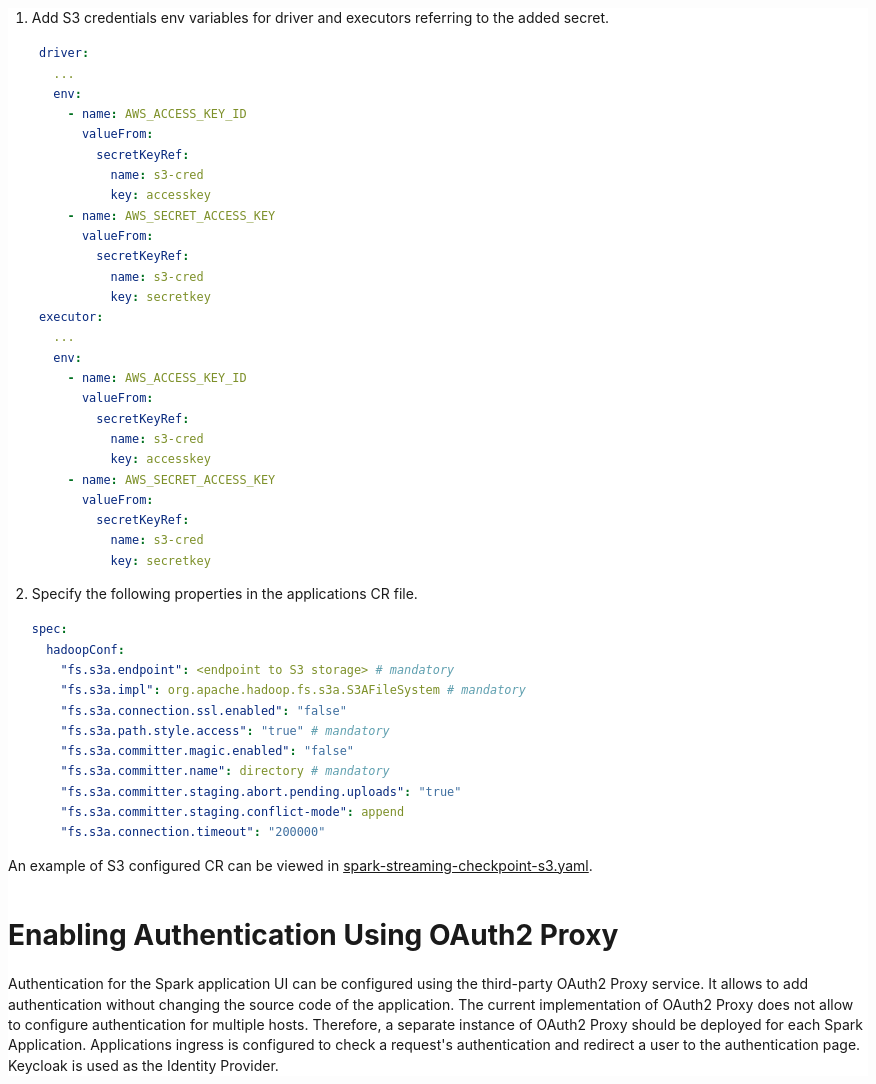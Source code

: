 1. Add S3 credentials env variables for driver and executors referring to the added secret.

   ```yaml
    driver:
      ...
      env:
        - name: AWS_ACCESS_KEY_ID
          valueFrom:
            secretKeyRef:
              name: s3-cred
              key: accesskey
        - name: AWS_SECRET_ACCESS_KEY
          valueFrom:
            secretKeyRef:
              name: s3-cred
              key: secretkey
    executor:
      ...
      env:
        - name: AWS_ACCESS_KEY_ID
          valueFrom:
            secretKeyRef:
              name: s3-cred
              key: accesskey
        - name: AWS_SECRET_ACCESS_KEY
          valueFrom:
            secretKeyRef:
              name: s3-cred
              key: secretkey
   ```
   
1. Specify the following properties in the applications CR file.

   ```yaml
   spec:
     hadoopConf:
       "fs.s3a.endpoint": <endpoint to S3 storage> # mandatory
       "fs.s3a.impl": org.apache.hadoop.fs.s3a.S3AFileSystem # mandatory
       "fs.s3a.connection.ssl.enabled": "false"
       "fs.s3a.path.style.access": "true" # mandatory
       "fs.s3a.committer.magic.enabled": "false"
       "fs.s3a.committer.name": directory # mandatory
       "fs.s3a.committer.staging.abort.pending.uploads": "true"
       "fs.s3a.committer.staging.conflict-mode": append
       "fs.s3a.connection.timeout": "200000"
   ```
   
An example of S3 configured CR can be viewed in [spark-streaming-checkpoint-s3.yaml](../../spark-sample-apps/spark-streaming-checkpoint/cr/spark-streaming-checkpoint-s3.yaml).

# Enabling Authentication Using OAuth2 Proxy

Authentication for the Spark application UI can be configured using the third-party OAuth2 Proxy service. It allows to add authentication
without changing the source code of the application. The current implementation of OAuth2 Proxy does not allow to configure authentication for multiple hosts. 
Therefore, a separate instance of OAuth2 Proxy should be deployed for each Spark Application.
Applications ingress is configured to check a request's authentication and redirect a user to the authentication page.
Keycloak is used as the Identity Provider.
